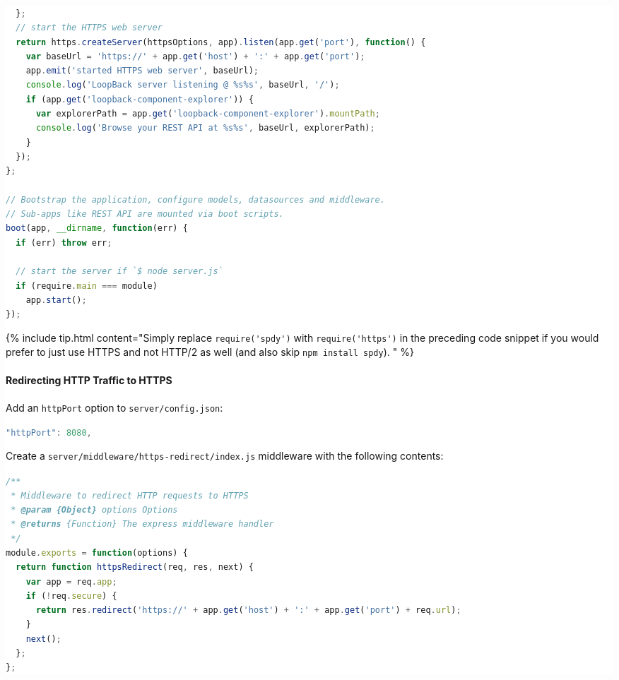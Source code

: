```js
  };
  // start the HTTPS web server
  return https.createServer(httpsOptions, app).listen(app.get('port'), function() {
    var baseUrl = 'https://' + app.get('host') + ':' + app.get('port');
    app.emit('started HTTPS web server', baseUrl);
    console.log('LoopBack server listening @ %s%s', baseUrl, '/');
    if (app.get('loopback-component-explorer')) {
      var explorerPath = app.get('loopback-component-explorer').mountPath;
      console.log('Browse your REST API at %s%s', baseUrl, explorerPath);
    }
  });
};

// Bootstrap the application, configure models, datasources and middleware.
// Sub-apps like REST API are mounted via boot scripts.
boot(app, __dirname, function(err) {
  if (err) throw err;

  // start the server if `$ node server.js`
  if (require.main === module)
    app.start();
});
```

{% include tip.html content="Simply replace `require('spdy')` with `require('https')` in the preceding code snippet if you would prefer to just use HTTPS and not HTTP/2 as well (and also skip `npm install spdy`).
" %}


#### Redirecting HTTP Traffic to HTTPS

Add an `httpPort` option to `server/config.json`:

```js
"httpPort": 8080,
```

Create a `server/middleware/https-redirect/index.js` middleware with the following contents:

```js
/**
 * Middleware to redirect HTTP requests to HTTPS
 * @param {Object} options Options
 * @returns {Function} The express middleware handler
 */
module.exports = function(options) {
  return function httpsRedirect(req, res, next) {
    var app = req.app;
    if (!req.secure) {
      return res.redirect('https://' + app.get('host') + ':' + app.get('port') + req.url);
    }
    next();
  };
};
```
